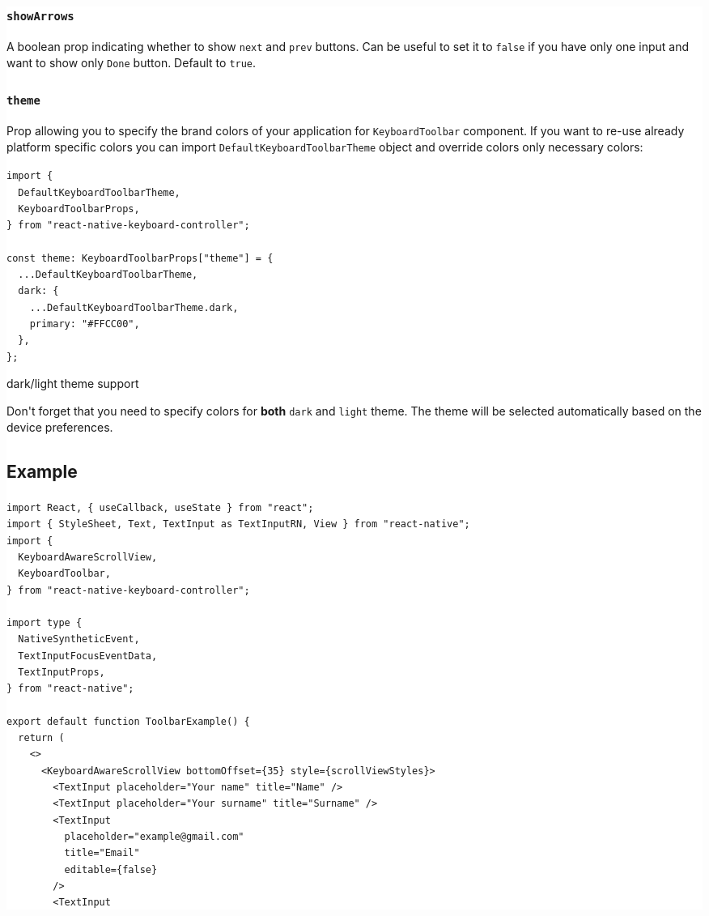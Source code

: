 ### `showArrows`[​](/react-native-keyboard-controller/pr-preview/pr-997/docs/api/components/keyboard-toolbar.md#showarrows "Direct link to showarrows")

A boolean prop indicating whether to show `next` and `prev` buttons. Can be useful to set it to `false` if you have only one input and want to show only `Done` button. Default to `true`.

### `theme`[​](/react-native-keyboard-controller/pr-preview/pr-997/docs/api/components/keyboard-toolbar.md#theme "Direct link to theme")

Prop allowing you to specify the brand colors of your application for `KeyboardToolbar` component. If you want to re-use already platform specific colors you can import `DefaultKeyboardToolbarTheme` object and override colors only necessary colors:

```
import {
  DefaultKeyboardToolbarTheme,
  KeyboardToolbarProps,
} from "react-native-keyboard-controller";

const theme: KeyboardToolbarProps["theme"] = {
  ...DefaultKeyboardToolbarTheme,
  dark: {
    ...DefaultKeyboardToolbarTheme.dark,
    primary: "#FFCC00",
  },
};
```

dark/light theme support

Don't forget that you need to specify colors for **both** `dark` and `light` theme. The theme will be selected automatically based on the device preferences.

## Example[​](/react-native-keyboard-controller/pr-preview/pr-997/docs/api/components/keyboard-toolbar.md#example "Direct link to Example")

```
import React, { useCallback, useState } from "react";
import { StyleSheet, Text, TextInput as TextInputRN, View } from "react-native";
import {
  KeyboardAwareScrollView,
  KeyboardToolbar,
} from "react-native-keyboard-controller";

import type {
  NativeSyntheticEvent,
  TextInputFocusEventData,
  TextInputProps,
} from "react-native";

export default function ToolbarExample() {
  return (
    <>
      <KeyboardAwareScrollView bottomOffset={35} style={scrollViewStyles}>
        <TextInput placeholder="Your name" title="Name" />
        <TextInput placeholder="Your surname" title="Surname" />
        <TextInput
          placeholder="example@gmail.com"
          title="Email"
          editable={false}
        />
        <TextInput
```